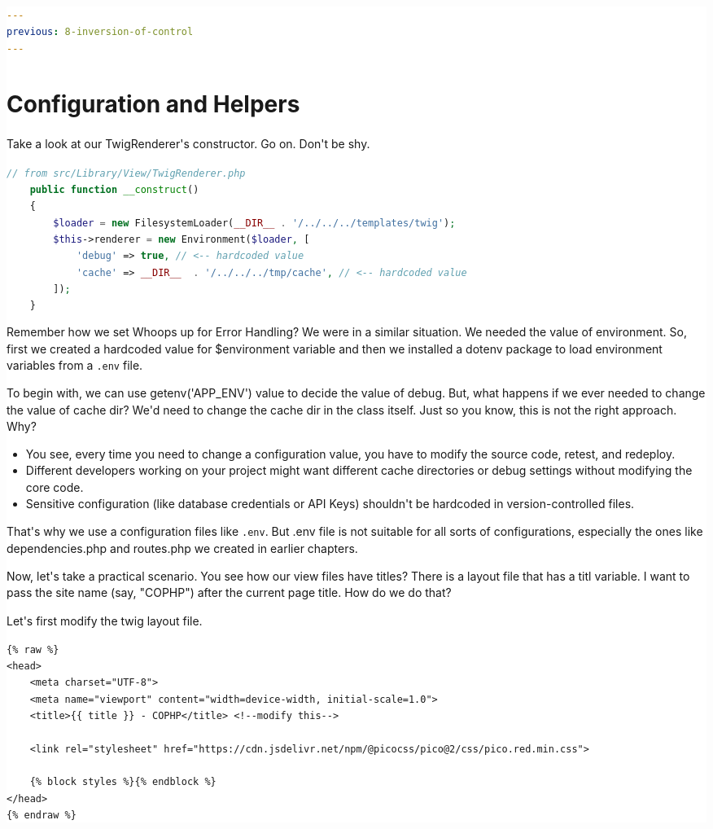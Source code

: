 ```yaml
---
previous: 8-inversion-of-control
---
```


# Configuration and Helpers

Take a look at our TwigRenderer's constructor. Go on. Don't be shy.

```php
// from src/Library/View/TwigRenderer.php
    public function __construct()
    {
        $loader = new FilesystemLoader(__DIR__ . '/../../../templates/twig');
        $this->renderer = new Environment($loader, [
            'debug' => true, // <-- hardcoded value
            'cache' => __DIR__  . '/../../../tmp/cache', // <-- hardcoded value
        ]);
    }
```

Remember how we set Whoops up for Error Handling? We were in a similar situation. We needed the value of environment. So, first we created a hardcoded value for $environment variable and then we installed a dotenv package to load environment variables from a `.env` file.

To begin with, we can use getenv('APP_ENV') value to decide the value of debug. But, what happens if we ever needed to change the value of cache dir? We'd need to change the cache dir in the class itself. Just so you know, this is not the right approach. Why?

- You see, every time you need to change a configuration value, you have to modify the source code, retest, and redeploy.
- Different developers working on your project might want different cache directories or debug settings without modifying the core code.
- Sensitive configuration (like database credentials or API Keys) shouldn't be hardcoded in version-controlled files.

That's why we use a configuration files like `.env`. But .env file is not suitable for all sorts of configurations, especially the ones like dependencies.php and routes.php we created in earlier chapters.

Now, let's take a practical scenario. You see how our view files have titles? There is a layout file that has a titl variable. I want to pass the site name (say, "COPHP") after the current page title. How do we do that?

Let's first modify the twig layout file.

```twig
{% raw %}
<head>
    <meta charset="UTF-8">
    <meta name="viewport" content="width=device-width, initial-scale=1.0">
    <title>{{ title }} - COPHP</title> <!--modify this-->

    <link rel="stylesheet" href="https://cdn.jsdelivr.net/npm/@picocss/pico@2/css/pico.red.min.css">

    {% block styles %}{% endblock %}
</head>
{% endraw %}
```

